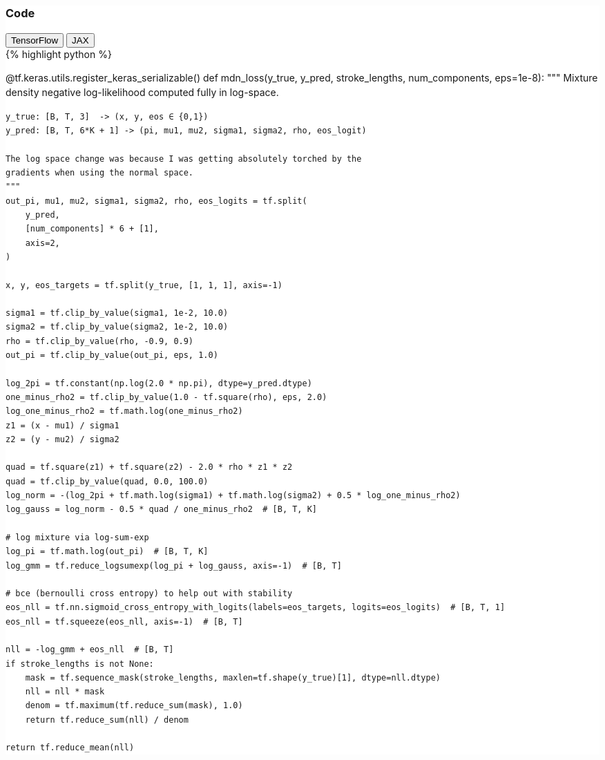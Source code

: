 ### Code



<div class="code-toggle">
  <div class="code-toggle__tabs">
    <button class="code-toggle__tab code-toggle__tab--active" data-tab="tensorflow">TensorFlow</button>
    <button class="code-toggle__tab" data-tab="jax">JAX</button>
  </div>
  <div class="code-toggle__content">
    <div class="code-toggle__pane code-toggle__pane--active" data-pane="tensorflow">
{% highlight python %}

@tf.keras.utils.register_keras_serializable()
def mdn_loss(y_true, y_pred, stroke_lengths, num_components, eps=1e-8):
    """
    Mixture density negative log-likelihood computed fully in log-space.

    y_true: [B, T, 3]  -> (x, y, eos ∈ {0,1})
    y_pred: [B, T, 6*K + 1] -> (pi, mu1, mu2, sigma1, sigma2, rho, eos_logit)

    The log space change was because I was getting absolutely torched by the
    gradients when using the normal space.
    """
    out_pi, mu1, mu2, sigma1, sigma2, rho, eos_logits = tf.split(
        y_pred,
        [num_components] * 6 + [1],
        axis=2,
    )

    x, y, eos_targets = tf.split(y_true, [1, 1, 1], axis=-1)

    sigma1 = tf.clip_by_value(sigma1, 1e-2, 10.0)
    sigma2 = tf.clip_by_value(sigma2, 1e-2, 10.0)
    rho = tf.clip_by_value(rho, -0.9, 0.9)
    out_pi = tf.clip_by_value(out_pi, eps, 1.0)

    log_2pi = tf.constant(np.log(2.0 * np.pi), dtype=y_pred.dtype)
    one_minus_rho2 = tf.clip_by_value(1.0 - tf.square(rho), eps, 2.0)
    log_one_minus_rho2 = tf.math.log(one_minus_rho2)
    z1 = (x - mu1) / sigma1
    z2 = (y - mu2) / sigma2

    quad = tf.square(z1) + tf.square(z2) - 2.0 * rho * z1 * z2
    quad = tf.clip_by_value(quad, 0.0, 100.0)
    log_norm = -(log_2pi + tf.math.log(sigma1) + tf.math.log(sigma2) + 0.5 * log_one_minus_rho2)
    log_gauss = log_norm - 0.5 * quad / one_minus_rho2  # [B, T, K]

    # log mixture via log-sum-exp
    log_pi = tf.math.log(out_pi)  # [B, T, K]
    log_gmm = tf.reduce_logsumexp(log_pi + log_gauss, axis=-1)  # [B, T]

    # bce (bernoulli cross entropy) to help out with stability
    eos_nll = tf.nn.sigmoid_cross_entropy_with_logits(labels=eos_targets, logits=eos_logits)  # [B, T, 1]
    eos_nll = tf.squeeze(eos_nll, axis=-1)  # [B, T]

    nll = -log_gmm + eos_nll  # [B, T]
    if stroke_lengths is not None:
        mask = tf.sequence_mask(stroke_lengths, maxlen=tf.shape(y_true)[1], dtype=nll.dtype)
        nll = nll * mask
        denom = tf.maximum(tf.reduce_sum(mask), 1.0)
        return tf.reduce_sum(nll) / denom

    return tf.reduce_mean(nll)



[^1]: https://www.asimovinstitute.org/neural-network-zoo/
[^2]: https://www.researchgate.net/publication/336440220/figure/fig3/AS:839177277042688@1577086862947/A-illustration-of-neural-networks-NNs-a-a-basic-NN-is-composed-of-the-input-output.jpg
[^3]: https://colah.github.io/posts/2015-08-Understanding-LSTMs/
[^4]: https://miro.medium.com/v2/resize:fit:996/1*kJYirC6ewCqX1M6UiXmLHQ.gif
[^5]: https://arxiv.org/abs/1308.0850
[^6]: https://towardsdatascience.com/wp-content/uploads/2024/05/1UKuoYsGWis22cOV7KpLjVg.png
[comment]: <> (Bibliography)
[code]: https://github.com/johnlarkin1/sudoku-solver
[swat]: http://www.swarthmore.edu/
[tom]: https://www.linkedin.com/in/tom-wilmots-030781a6/
[lse]: http://www.lse.ac.uk/
[mz]: https://mzucker.github.io/
[ag]: https://en.wikipedia.org/wiki/Alex_Graves_(computer_scientist)
[paper]: https://arxiv.org/abs/1308.0850
[gravesToronto]: https://www.cs.toronto.edu/~graves/
[dha]: https://www.linkedin.com/in/david-ha-168a012/
[arxiv]: https://arxiv.org/
[toc]: https://www.cs.swarthmore.edu/~fontes/cs46/17s/index.php
[lila]: https://www.cs.swarthmore.edu/~fontes/
[turingmachines]: https://en.wikipedia.org/wiki/Turing_machine
[ntm]: https://arxiv.org/abs/1410.5401
[tf]: https://www.tensorflow.org/
[virtualenvironments]: http://python-guide-pt-br.readthedocs.io/en/latest/dev/virtualenvs/
[otoro]: http://blog.otoro.net/
[backprop]: https://en.wikipedia.org/wiki/Backpropagation
[tensorboard]: https://www.tensorflow.org/get_started/summaries_and_tensorboard
[e90]: https://www.swarthmore.edu/engineering/e90-senior-design-project
[twjlpaper]: {{ site.baseurl }}/pdfs/Handwriting-Synthesis-E90.pdf
[tensorflow]: https://www.tensorflow.org/
[keras]: https://keras.io/
[pytorch]: https://pytorch.org/
[hyperparameters]: https://en.wikipedia.org/wiki/Hyperparameter_(machine_learning)
[rnn]: https://en.wikipedia.org/wiki/Recurrent_neural_network
[fnn]: https://en.wikipedia.org/wiki/Feedforward_neural_network
[lstm]: https://en.wikipedia.org/wiki/Long_short-term_memory